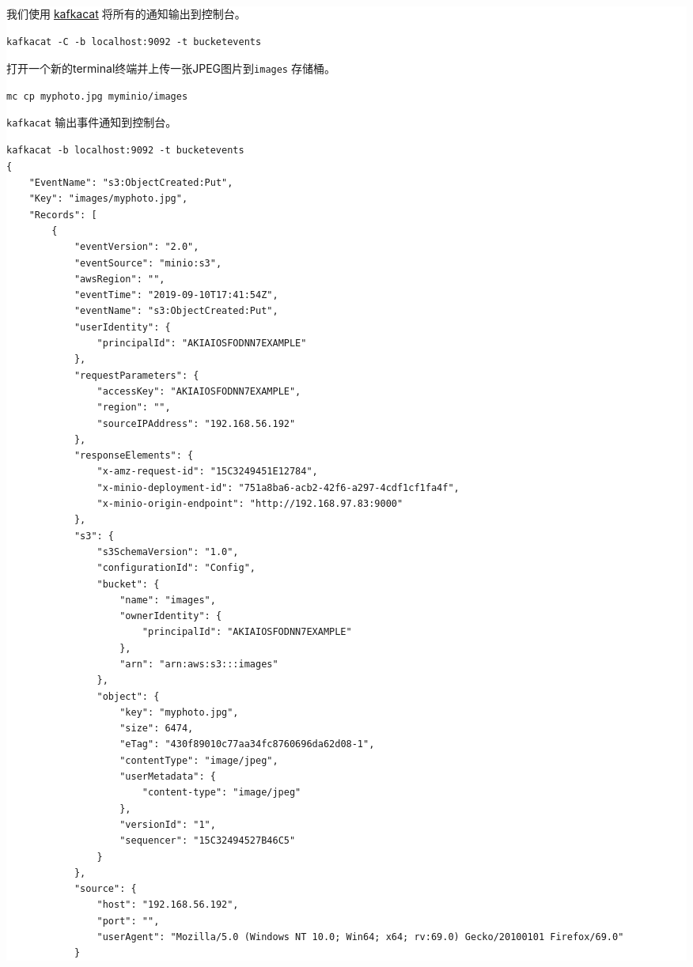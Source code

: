 我们使用 [kafkacat](https://github.com/edenhill/kafkacat) 将所有的通知输出到控制台。

```
kafkacat -C -b localhost:9092 -t bucketevents
```

打开一个新的terminal终端并上传一张JPEG图片到``images`` 存储桶。

```
mc cp myphoto.jpg myminio/images
```

`kafkacat` 输出事件通知到控制台。

```
kafkacat -b localhost:9092 -t bucketevents
{
    "EventName": "s3:ObjectCreated:Put",
    "Key": "images/myphoto.jpg",
    "Records": [
        {
            "eventVersion": "2.0",
            "eventSource": "minio:s3",
            "awsRegion": "",
            "eventTime": "2019-09-10T17:41:54Z",
            "eventName": "s3:ObjectCreated:Put",
            "userIdentity": {
                "principalId": "AKIAIOSFODNN7EXAMPLE"
            },
            "requestParameters": {
                "accessKey": "AKIAIOSFODNN7EXAMPLE",
                "region": "",
                "sourceIPAddress": "192.168.56.192"
            },
            "responseElements": {
                "x-amz-request-id": "15C3249451E12784",
                "x-minio-deployment-id": "751a8ba6-acb2-42f6-a297-4cdf1cf1fa4f",
                "x-minio-origin-endpoint": "http://192.168.97.83:9000"
            },
            "s3": {
                "s3SchemaVersion": "1.0",
                "configurationId": "Config",
                "bucket": {
                    "name": "images",
                    "ownerIdentity": {
                        "principalId": "AKIAIOSFODNN7EXAMPLE"
                    },
                    "arn": "arn:aws:s3:::images"
                },
                "object": {
                    "key": "myphoto.jpg",
                    "size": 6474,
                    "eTag": "430f89010c77aa34fc8760696da62d08-1",
                    "contentType": "image/jpeg",
                    "userMetadata": {
                        "content-type": "image/jpeg"
                    },
                    "versionId": "1",
                    "sequencer": "15C32494527B46C5"
                }
            },
            "source": {
                "host": "192.168.56.192",
                "port": "",
                "userAgent": "Mozilla/5.0 (Windows NT 10.0; Win64; x64; rv:69.0) Gecko/20100101 Firefox/69.0"
            }
```